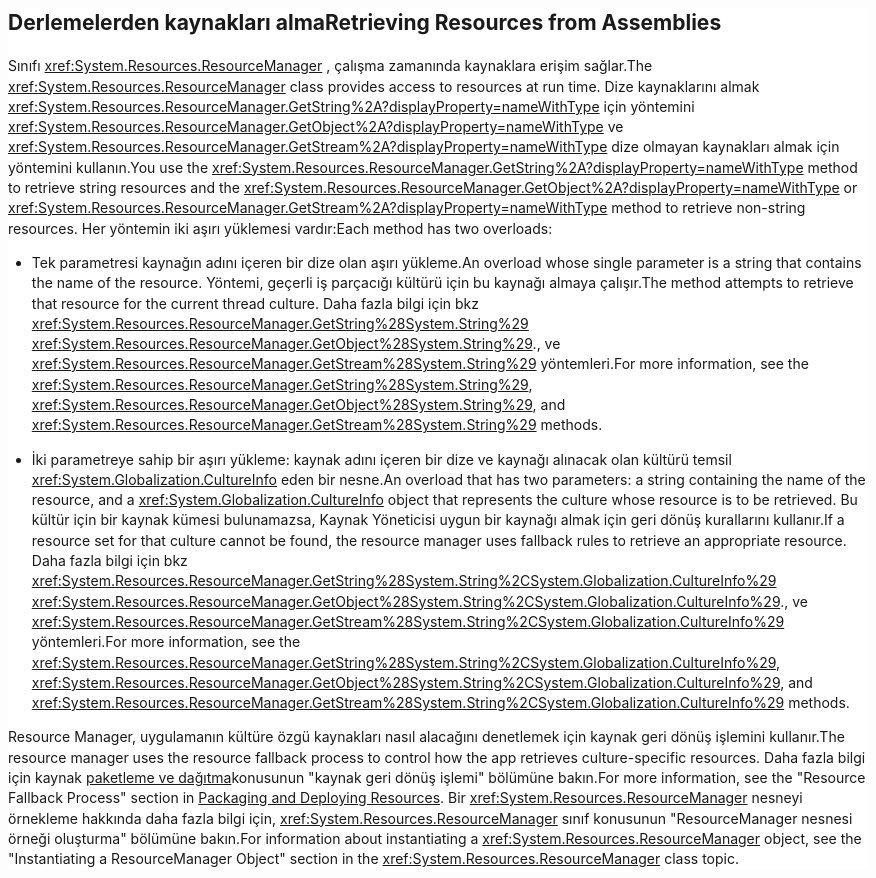 <a name="from_assembly"></a>   
## <a name="retrieving-resources-from-assemblies"></a><span data-ttu-id="ceb3d-107">Derlemelerden kaynakları alma</span><span class="sxs-lookup"><span data-stu-id="ceb3d-107">Retrieving Resources from Assemblies</span></span>  
 <span data-ttu-id="ceb3d-108">Sınıfı <xref:System.Resources.ResourceManager> , çalışma zamanında kaynaklara erişim sağlar.</span><span class="sxs-lookup"><span data-stu-id="ceb3d-108">The <xref:System.Resources.ResourceManager> class provides access to resources at run time.</span></span> <span data-ttu-id="ceb3d-109">Dize kaynaklarını almak <xref:System.Resources.ResourceManager.GetString%2A?displayProperty=nameWithType> için yöntemini <xref:System.Resources.ResourceManager.GetObject%2A?displayProperty=nameWithType> ve <xref:System.Resources.ResourceManager.GetStream%2A?displayProperty=nameWithType> dize olmayan kaynakları almak için yöntemini kullanın.</span><span class="sxs-lookup"><span data-stu-id="ceb3d-109">You use the <xref:System.Resources.ResourceManager.GetString%2A?displayProperty=nameWithType> method to retrieve string resources and the <xref:System.Resources.ResourceManager.GetObject%2A?displayProperty=nameWithType> or <xref:System.Resources.ResourceManager.GetStream%2A?displayProperty=nameWithType> method to retrieve non-string resources.</span></span> <span data-ttu-id="ceb3d-110">Her yöntemin iki aşırı yüklemesi vardır:</span><span class="sxs-lookup"><span data-stu-id="ceb3d-110">Each method has two overloads:</span></span>  
  
- <span data-ttu-id="ceb3d-111">Tek parametresi kaynağın adını içeren bir dize olan aşırı yükleme.</span><span class="sxs-lookup"><span data-stu-id="ceb3d-111">An overload whose single parameter is a string that contains the name of the resource.</span></span> <span data-ttu-id="ceb3d-112">Yöntemi, geçerli iş parçacığı kültürü için bu kaynağı almaya çalışır.</span><span class="sxs-lookup"><span data-stu-id="ceb3d-112">The method attempts to retrieve that resource for the current thread culture.</span></span> <span data-ttu-id="ceb3d-113">Daha fazla bilgi için bkz <xref:System.Resources.ResourceManager.GetString%28System.String%29> <xref:System.Resources.ResourceManager.GetObject%28System.String%29>., ve <xref:System.Resources.ResourceManager.GetStream%28System.String%29> yöntemleri.</span><span class="sxs-lookup"><span data-stu-id="ceb3d-113">For more information, see the <xref:System.Resources.ResourceManager.GetString%28System.String%29>, <xref:System.Resources.ResourceManager.GetObject%28System.String%29>, and <xref:System.Resources.ResourceManager.GetStream%28System.String%29> methods.</span></span>  
  
- <span data-ttu-id="ceb3d-114">İki parametreye sahip bir aşırı yükleme: kaynak adını içeren bir dize ve kaynağı alınacak olan kültürü temsil <xref:System.Globalization.CultureInfo> eden bir nesne.</span><span class="sxs-lookup"><span data-stu-id="ceb3d-114">An overload that has two parameters: a string containing the name of the resource, and a <xref:System.Globalization.CultureInfo> object that represents the culture whose resource is to be retrieved.</span></span> <span data-ttu-id="ceb3d-115">Bu kültür için bir kaynak kümesi bulunamazsa, Kaynak Yöneticisi uygun bir kaynağı almak için geri dönüş kurallarını kullanır.</span><span class="sxs-lookup"><span data-stu-id="ceb3d-115">If a resource set for that culture cannot be found, the resource manager uses fallback rules to retrieve an appropriate resource.</span></span> <span data-ttu-id="ceb3d-116">Daha fazla bilgi için bkz <xref:System.Resources.ResourceManager.GetString%28System.String%2CSystem.Globalization.CultureInfo%29> <xref:System.Resources.ResourceManager.GetObject%28System.String%2CSystem.Globalization.CultureInfo%29>., ve <xref:System.Resources.ResourceManager.GetStream%28System.String%2CSystem.Globalization.CultureInfo%29> yöntemleri.</span><span class="sxs-lookup"><span data-stu-id="ceb3d-116">For more information, see the <xref:System.Resources.ResourceManager.GetString%28System.String%2CSystem.Globalization.CultureInfo%29>, <xref:System.Resources.ResourceManager.GetObject%28System.String%2CSystem.Globalization.CultureInfo%29>, and <xref:System.Resources.ResourceManager.GetStream%28System.String%2CSystem.Globalization.CultureInfo%29> methods.</span></span>  
  
 <span data-ttu-id="ceb3d-117">Resource Manager, uygulamanın kültüre özgü kaynakları nasıl alacağını denetlemek için kaynak geri dönüş işlemini kullanır.</span><span class="sxs-lookup"><span data-stu-id="ceb3d-117">The resource manager uses the resource fallback process to control how the app retrieves culture-specific resources.</span></span> <span data-ttu-id="ceb3d-118">Daha fazla bilgi için kaynak [paketleme ve dağıtma](../../../docs/framework/resources/packaging-and-deploying-resources-in-desktop-apps.md)konusunun "kaynak geri dönüş işlemi" bölümüne bakın.</span><span class="sxs-lookup"><span data-stu-id="ceb3d-118">For more information, see the "Resource Fallback Process" section in [Packaging and Deploying Resources](../../../docs/framework/resources/packaging-and-deploying-resources-in-desktop-apps.md).</span></span> <span data-ttu-id="ceb3d-119">Bir <xref:System.Resources.ResourceManager> nesneyi örnekleme hakkında daha fazla bilgi için, <xref:System.Resources.ResourceManager> sınıf konusunun "ResourceManager nesnesi örneği oluşturma" bölümüne bakın.</span><span class="sxs-lookup"><span data-stu-id="ceb3d-119">For information about instantiating a <xref:System.Resources.ResourceManager> object, see the "Instantiating a ResourceManager Object" section in the <xref:System.Resources.ResourceManager> class topic.</span></span>  